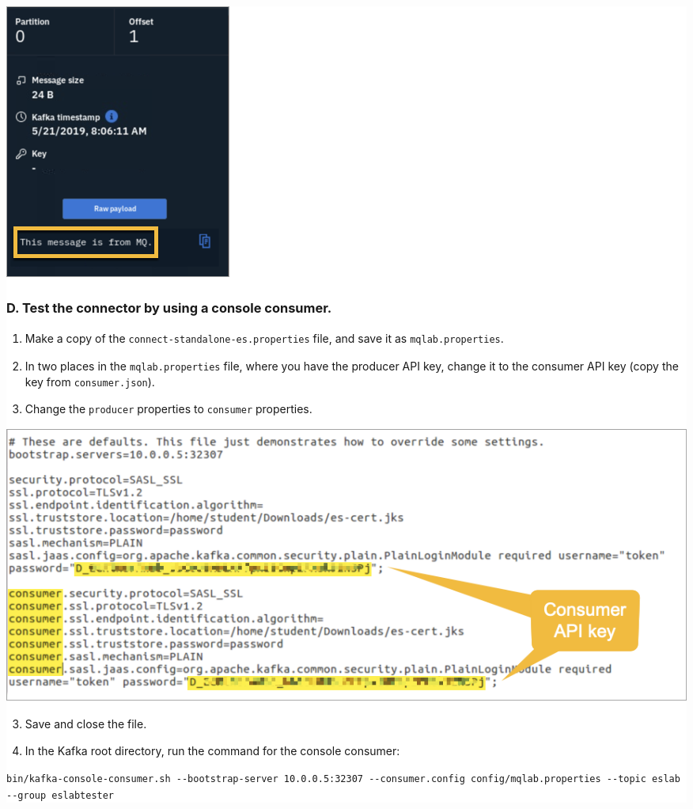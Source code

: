  ![Screen capture of MQ console - put message window](../Images/lab04-sourceconnect44.png)  
 
 
### D. Test the connector by using a console consumer.
 
1. Make a copy of the `connect-standalone-es.properties` file, and save it as `mqlab.properties`. 

2. In two places in the `mqlab.properties` file, where you have the producer API key, change it to the consumer API key (copy the key from `consumer.json`). 

3. Change the `producer` properties to `consumer` properties.

 ![Screen capture of MQ console - put message window](../Images/lab04-sourceconnect45.png)  

3. Save and close the file. 

4. In the Kafka root directory, run the command for the console consumer:

 `bin/kafka-console-consumer.sh --bootstrap-server 10.0.0.5:32307 --consumer.config config/mqlab.properties --topic eslab --group eslabtester`
